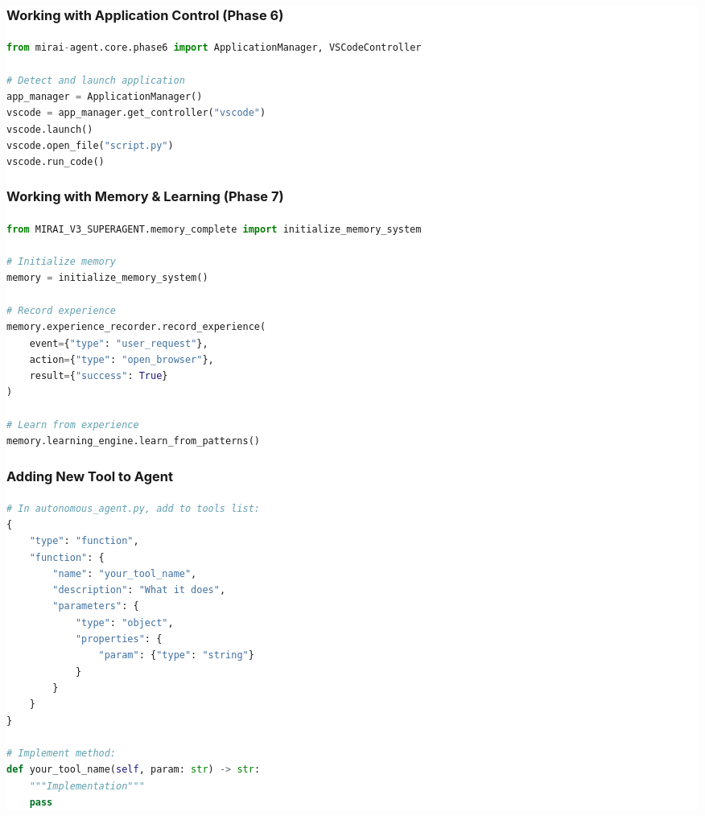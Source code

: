 ### Working with Application Control (Phase 6)

```python
from mirai-agent.core.phase6 import ApplicationManager, VSCodeController

# Detect and launch application
app_manager = ApplicationManager()
vscode = app_manager.get_controller("vscode")
vscode.launch()
vscode.open_file("script.py")
vscode.run_code()
```

### Working with Memory & Learning (Phase 7)

```python
from MIRAI_V3_SUPERAGENT.memory_complete import initialize_memory_system

# Initialize memory
memory = initialize_memory_system()

# Record experience
memory.experience_recorder.record_experience(
    event={"type": "user_request"},
    action={"type": "open_browser"},
    result={"success": True}
)

# Learn from experience
memory.learning_engine.learn_from_patterns()
```

### Adding New Tool to Agent

```python
# In autonomous_agent.py, add to tools list:
{
    "type": "function",
    "function": {
        "name": "your_tool_name",
        "description": "What it does",
        "parameters": {
            "type": "object",
            "properties": {
                "param": {"type": "string"}
            }
        }
    }
}

# Implement method:
def your_tool_name(self, param: str) -> str:
    """Implementation"""
    pass
```
